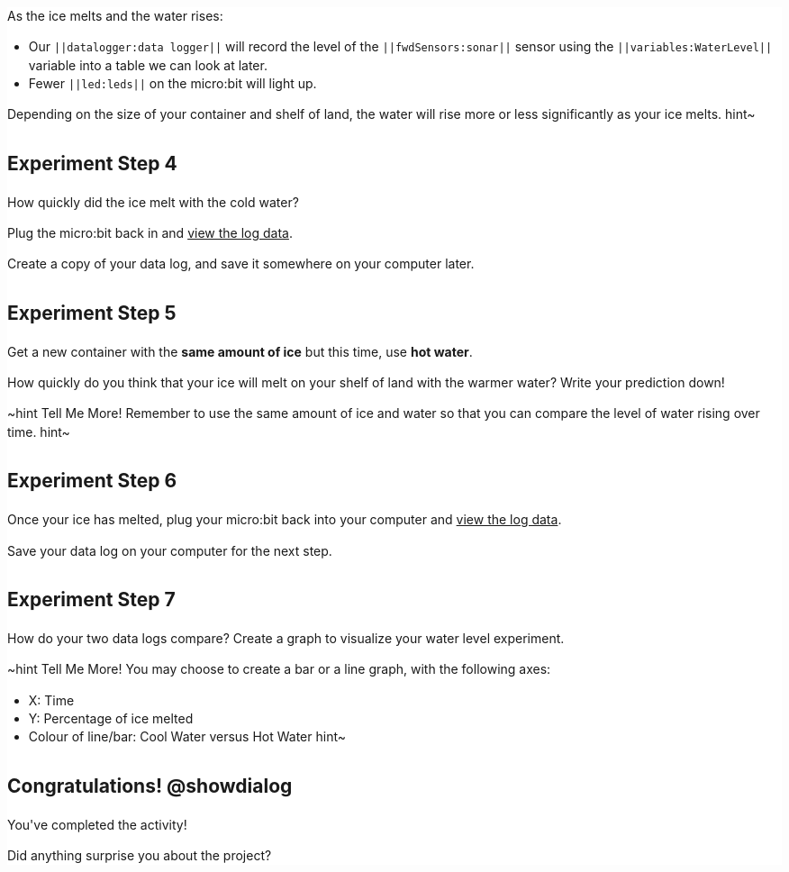 As the ice melts and the water rises:

-   Our `||datalogger:data logger||` will record the level of the `||fwdSensors:sonar||` sensor using the `||variables:WaterLevel||` variable into a table we can look at later.
-   Fewer `||led:leds||` on the micro:bit will light up.

Depending on the size of your container and shelf of land, the water will rise more or less significantly as your ice melts.
hint~

## Experiment Step 4

How quickly did the ice melt with the cold water?

Plug the micro:bit back in and [view the log data](https://microbit.org/get-started/user-guide/data-logging/#reading-data).

Create a copy of your data log, and save it somewhere on your computer later.

## Experiment Step 5

Get a new container with the **same amount of ice** but this time, use **hot water**.

How quickly do you think that your ice will melt on your shelf of land with the warmer water? Write your prediction down!

~hint Tell Me More!
Remember to use the same amount of ice and water so that you can compare the level of water rising over time.
hint~

## Experiment Step 6

Once your ice has melted, plug your micro:bit back into your computer and [view the log data](https://microbit.org/get-started/user-guide/data-logging/#reading-data).

Save your data log on your computer for the next step.

## Experiment Step 7

How do your two data logs compare? Create a graph to visualize your water level experiment.

~hint Tell Me More!
You may choose to create a bar or a line graph, with the following axes:

-   X: Time
-   Y: Percentage of ice melted
-   Colour of line/bar: Cool Water versus Hot Water
    hint~

## Congratulations! @showdialog

You've completed the activity!

Did anything surprise you about the project?
